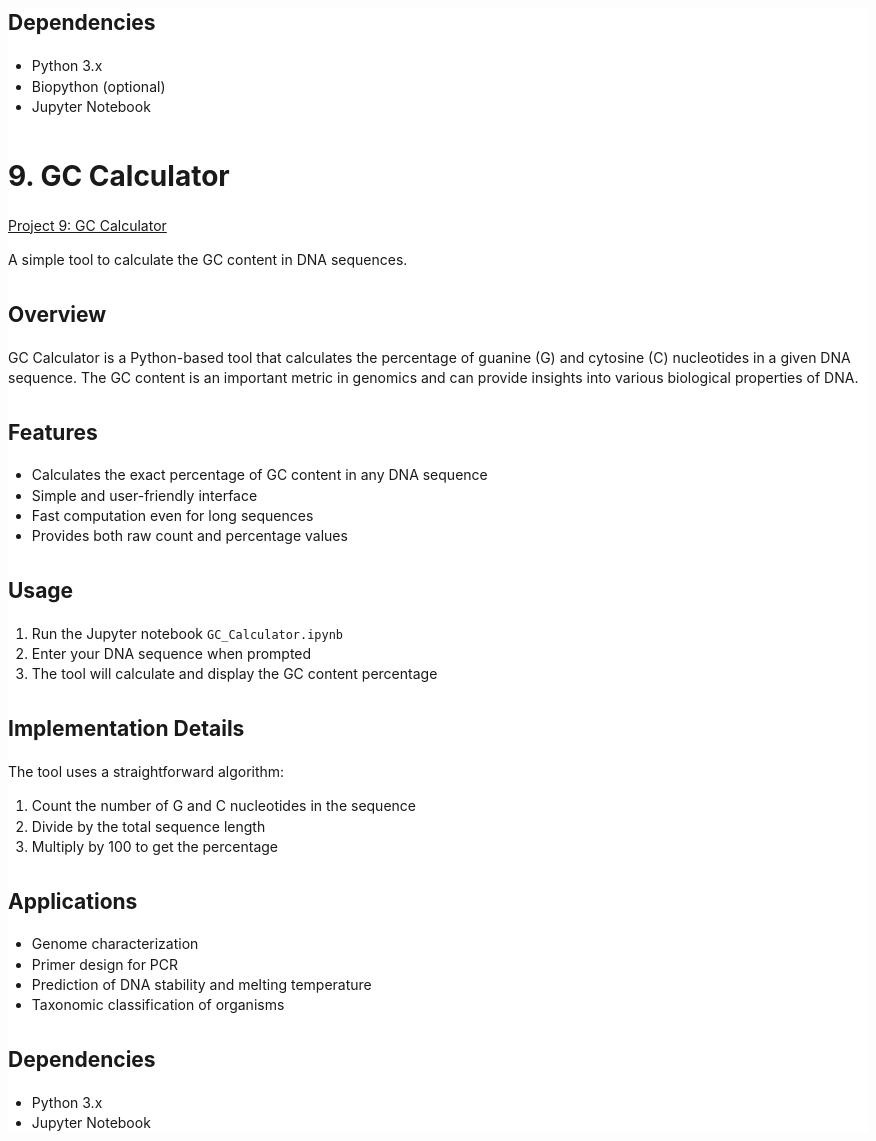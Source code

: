 ## Dependencies  
  
- Python 3.x  
- Biopython (optional)  
- Jupyter Notebook

# 9. GC Calculator

[Project 9: GC Calculator](https://github.com/Jeyarish-007/Bioinformatics_Projects/blob/main/GC_Calculator.ipynb)
  
A simple tool to calculate the GC content in DNA sequences.  
  
## Overview  
  
GC Calculator is a Python-based tool that calculates the percentage of guanine (G) and cytosine (C) nucleotides in a given DNA sequence. The GC content is an important metric in genomics and can provide insights into various biological properties of DNA.  
  
## Features  
  
- Calculates the exact percentage of GC content in any DNA sequence  
- Simple and user-friendly interface  
- Fast computation even for long sequences  
- Provides both raw count and percentage values  
  
## Usage  
  
1. Run the Jupyter notebook `GC_Calculator.ipynb`  
2. Enter your DNA sequence when prompted  
3. The tool will calculate and display the GC content percentage  
  
## Implementation Details  
  
The tool uses a straightforward algorithm:  
1. Count the number of G and C nucleotides in the sequence  
2. Divide by the total sequence length  
3. Multiply by 100 to get the percentage  
  
## Applications  
  
- Genome characterization  
- Primer design for PCR  
- Prediction of DNA stability and melting temperature  
- Taxonomic classification of organisms  
  
## Dependencies  
  
- Python 3.x  
- Jupyter Notebook
